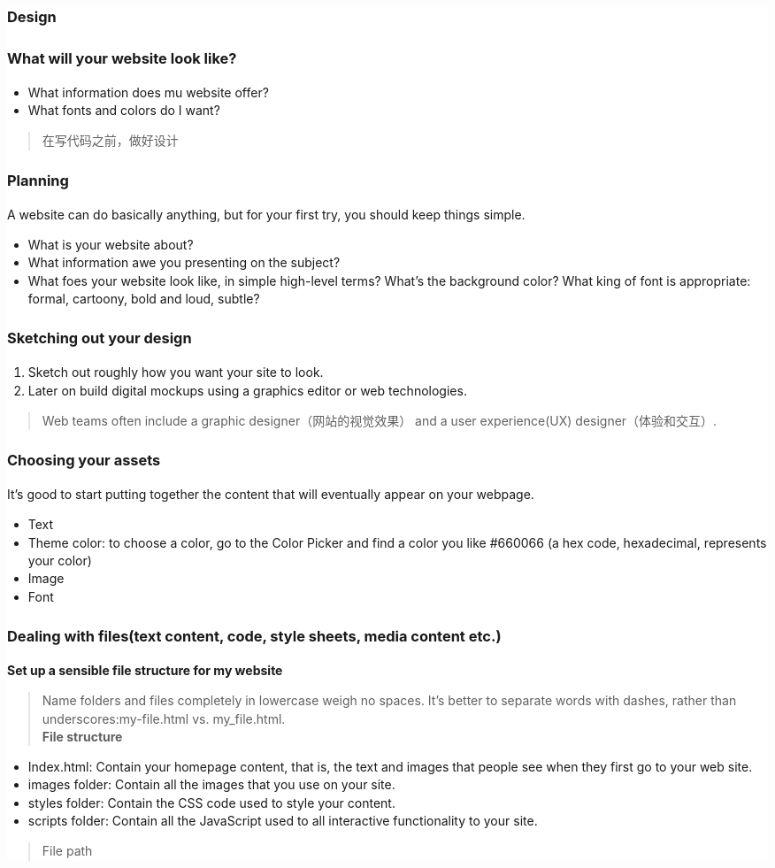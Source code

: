 ### Design
### What will your website look like?
- What information does mu website offer?
- What fonts and colors do I want?
> 在写代码之前，做好设计  
### Planning
A website can do basically anything, but for your first try, you should keep things simple.
- What is your website about?
- What information awe you presenting on the subject?
- What foes your website look like, in simple high-level terms? What’s the background color? What king of font is appropriate: formal, cartoony, bold and loud, subtle?
### Sketching out your design
1. Sketch out roughly how you want your site to look.
2. Later on build digital mockups using a graphics editor or web technologies.
> Web teams often include a graphic designer（网站的视觉效果） and a user experience(UX) designer（体验和交互）.  
### Choosing your assets
It’s good to start putting together the content that will eventually appear on your webpage.
- Text
- Theme color: to choose a color, go to the Color Picker and find a color you like #660066 (a hex code, hexadecimal, represents your color)
- Image
- Font
### Dealing with files(text content, code, style sheets, media content etc.)
**Set up a sensible file structure for my website**
> Name folders and files completely in lowercase weigh no spaces. It’s better to separate words with dashes, rather than underscores:my-file.html vs. my_file.html.   
**File structure**
- Index.html: Contain your homepage content, that is, the text and images that people see when they first go to your web site.
- images folder: Contain all the images that you use on your site. 
- styles folder: Contain the CSS code used to style your content.
- scripts folder: Contain all the JavaScript used to all interactive functionality to your site.
> File path  
